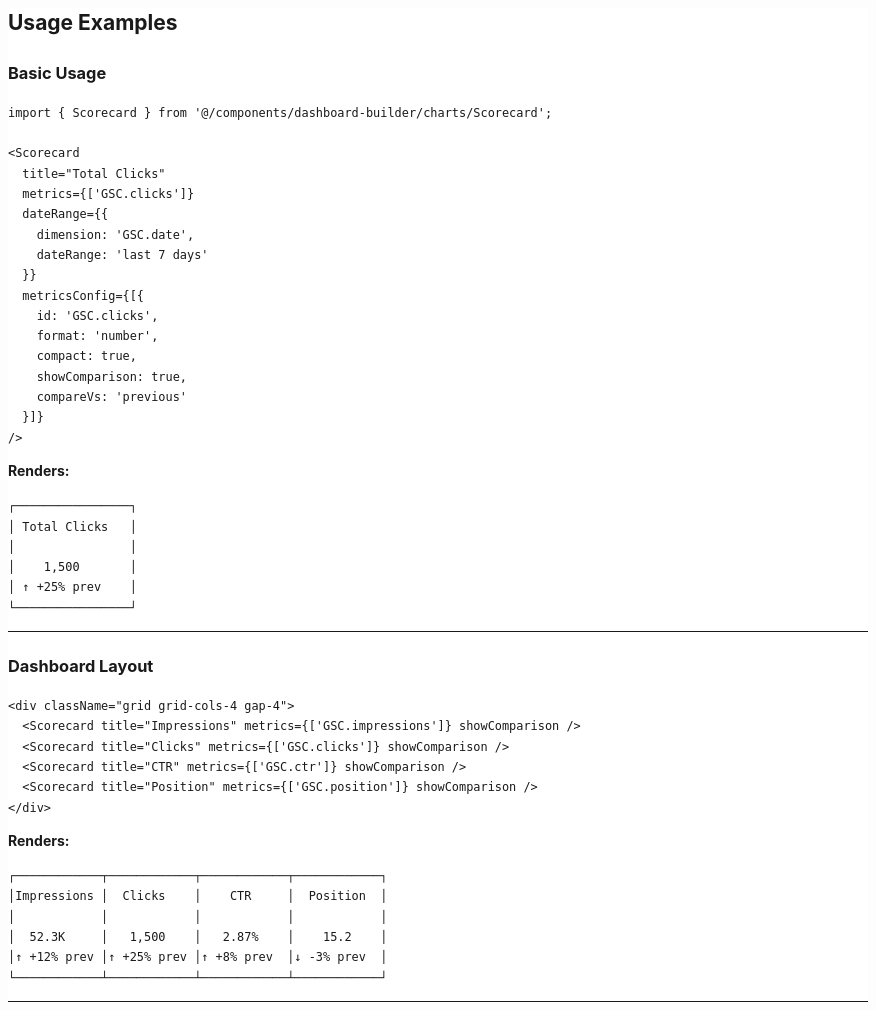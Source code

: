 ## Usage Examples

### Basic Usage

```tsx
import { Scorecard } from '@/components/dashboard-builder/charts/Scorecard';

<Scorecard
  title="Total Clicks"
  metrics={['GSC.clicks']}
  dateRange={{
    dimension: 'GSC.date',
    dateRange: 'last 7 days'
  }}
  metricsConfig={[{
    id: 'GSC.clicks',
    format: 'number',
    compact: true,
    showComparison: true,
    compareVs: 'previous'
  }]}
/>
```

**Renders:**
```
┌────────────────┐
│ Total Clicks   │
│                │
│    1,500       │
│ ↑ +25% prev    │
└────────────────┘
```

---

### Dashboard Layout

```tsx
<div className="grid grid-cols-4 gap-4">
  <Scorecard title="Impressions" metrics={['GSC.impressions']} showComparison />
  <Scorecard title="Clicks" metrics={['GSC.clicks']} showComparison />
  <Scorecard title="CTR" metrics={['GSC.ctr']} showComparison />
  <Scorecard title="Position" metrics={['GSC.position']} showComparison />
</div>
```

**Renders:**
```
┌────────────┬────────────┬────────────┬────────────┐
│Impressions │  Clicks    │    CTR     │  Position  │
│            │            │            │            │
│  52.3K     │   1,500    │   2.87%    │    15.2    │
│↑ +12% prev │↑ +25% prev │↑ +8% prev  │↓ -3% prev  │
└────────────┴────────────┴────────────┴────────────┘
```

---